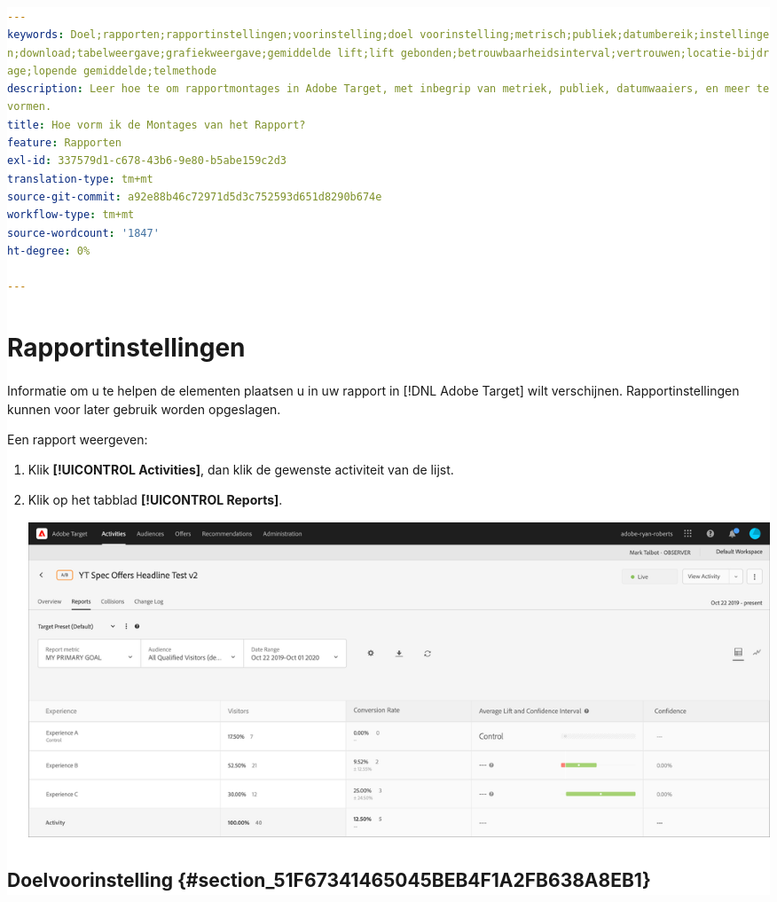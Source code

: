```yaml
---
keywords: Doel;rapporten;rapportinstellingen;voorinstelling;doel voorinstelling;metrisch;publiek;datumbereik;instellingen;download;tabelweergave;grafiekweergave;gemiddelde lift;lift gebonden;betrouwbaarheidsinterval;vertrouwen;locatie-bijdrage;lopende gemiddelde;telmethode
description: Leer hoe te om rapportmontages in Adobe Target, met inbegrip van metriek, publiek, datumwaaiers, en meer te vormen.
title: Hoe vorm ik de Montages van het Rapport?
feature: Rapporten
exl-id: 337579d1-c678-43b6-9e80-b5abe159c2d3
translation-type: tm+mt
source-git-commit: a92e88b46c72971d5d3c752593d651d8290b674e
workflow-type: tm+mt
source-wordcount: '1847'
ht-degree: 0%

---
```


# Rapportinstellingen

Informatie om u te helpen de elementen plaatsen u in uw rapport in [!DNL Adobe Target] wilt verschijnen. Rapportinstellingen kunnen voor later gebruik worden opgeslagen.

Een rapport weergeven:

1. Klik **[!UICONTROL Activities]**, dan klik de gewenste activiteit van de lijst.
1. Klik op het tabblad **[!UICONTROL Reports]**.

   ![Gebruikersinterface rapporteren](/help/c-reports/c-report-settings/assets/report_ui-new.png)

## Doelvoorinstelling {#section_51F67341465045BEB4F1A2FB638A8EB1}
